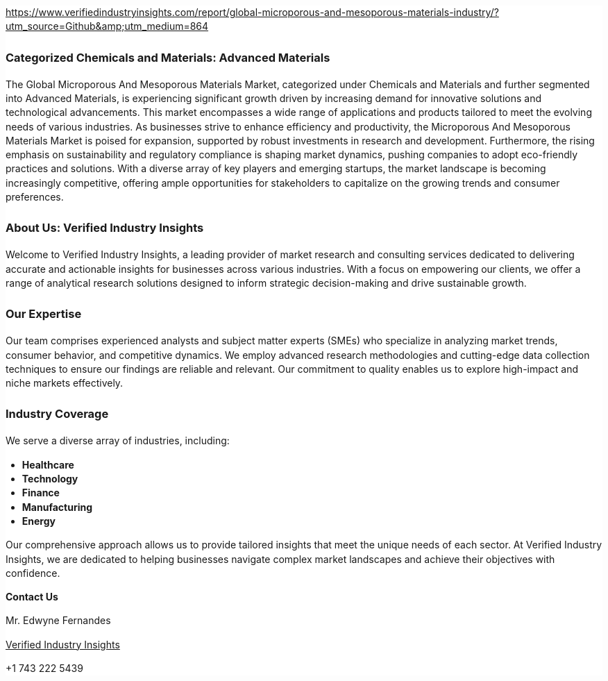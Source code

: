 </strong><a href="https://www.verifiedindustryinsights.com/report/global-microporous-and-mesoporous-materials-industry/?utm_source=Github&amp;utm_medium=864">https://www.verifiedindustryinsights.com/report/global-microporous-and-mesoporous-materials-industry/?utm_source=Github&amp;utm_medium=864</a>&nbsp;</p><h3>Categorized Chemicals and Materials: Advanced Materials </h3><p>The Global Microporous And Mesoporous Materials Market, categorized under Chemicals and Materials and further segmented into Advanced Materials, is experiencing significant growth driven by increasing demand for innovative solutions and technological advancements. This market encompasses a wide range of applications and products tailored to meet the evolving needs of various industries. As businesses strive to enhance efficiency and productivity, the Microporous And Mesoporous Materials Market is poised for expansion, supported by robust investments in research and development. Furthermore, the rising emphasis on sustainability and regulatory compliance is shaping market dynamics, pushing companies to adopt eco-friendly practices and solutions. With a diverse array of key players and emerging startups, the market landscape is becoming increasingly competitive, offering ample opportunities for stakeholders to capitalize on the growing trends and consumer preferences.</p><h3>About Us: Verified Industry Insights</h3><p>Welcome to Verified Industry Insights, a leading provider of market research and consulting services dedicated to delivering accurate and actionable insights for businesses across various industries. With a focus on empowering our clients, we offer a range of analytical research solutions designed to inform strategic decision-making and drive sustainable growth.</p><h3>Our Expertise</h3><p>Our team comprises experienced analysts and subject matter experts (SMEs) who specialize in analyzing market trends, consumer behavior, and competitive dynamics. We employ advanced research methodologies and cutting-edge data collection techniques to ensure our findings are reliable and relevant. Our commitment to quality enables us to explore high-impact and niche markets effectively.</p><h3>Industry Coverage</h3><p>We serve a diverse array of industries, including:</p><ul><li><strong>Healthcare</strong></li><li><strong>Technology</strong></li><li><strong>Finance</strong></li><li><strong>Manufacturing</strong></li><li><strong>Energy</strong></li></ul><p>Our comprehensive approach allows us to provide tailored insights that meet the unique needs of each sector. At Verified Industry Insights, we are dedicated to helping businesses navigate complex market landscapes and achieve their objectives with confidence.</p><p><strong>Contact Us</strong></p><p>Mr. Edwyne Fernandes</p><p><a href="https://www.verifiedindustryinsights.com/">Verified Industry Insights</a></p><p>+1 743 222 5439</p>
